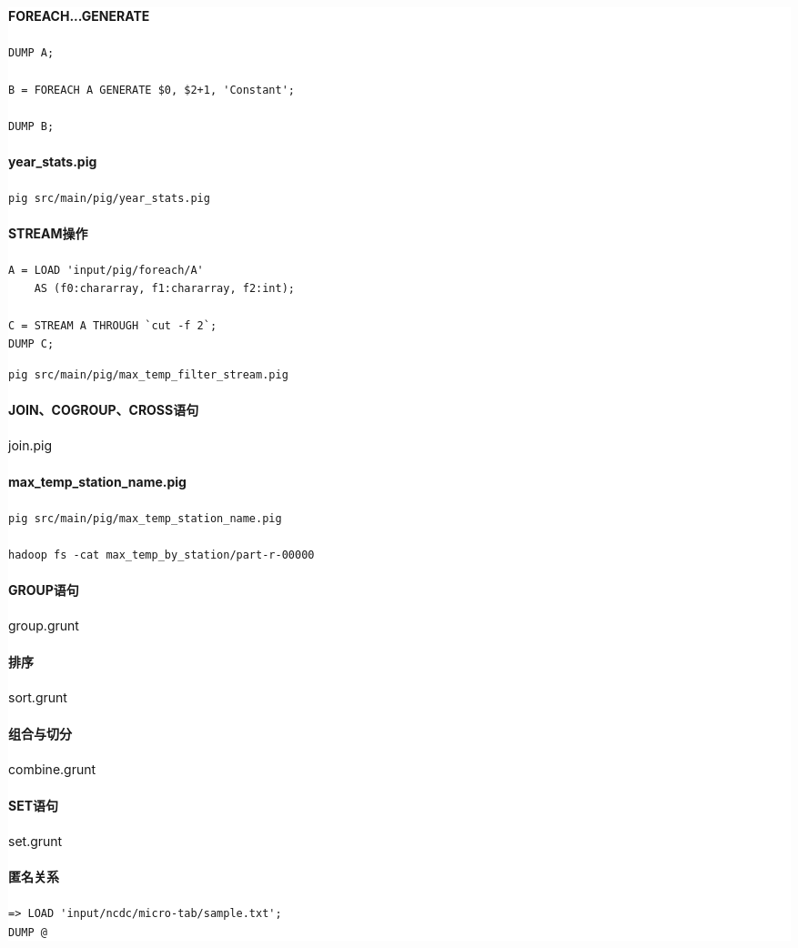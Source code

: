 #### FOREACH...GENERATE
```
DUMP A;

B = FOREACH A GENERATE $0, $2+1, 'Constant';

DUMP B;
```

#### year_stats.pig
```
pig src/main/pig/year_stats.pig
```

#### STREAM操作
```
A = LOAD 'input/pig/foreach/A'
    AS (f0:chararray, f1:chararray, f2:int);

C = STREAM A THROUGH `cut -f 2`;
DUMP C;
```

```
pig src/main/pig/max_temp_filter_stream.pig
```

#### JOIN、COGROUP、CROSS语句
join.pig

#### max_temp_station_name.pig
```
pig src/main/pig/max_temp_station_name.pig

hadoop fs -cat max_temp_by_station/part-r-00000
```

#### GROUP语句
group.grunt

#### 排序
sort.grunt

#### 组合与切分
combine.grunt

#### SET语句
set.grunt

#### 匿名关系
```
=> LOAD 'input/ncdc/micro-tab/sample.txt';
DUMP @
```
